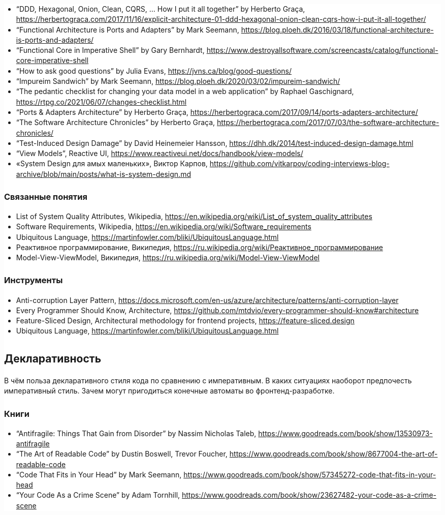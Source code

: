 - “DDD, Hexagonal, Onion, Clean, CQRS, … How I put it all together” by Herberto Graça, https://herbertograca.com/2017/11/16/explicit-architecture-01-ddd-hexagonal-onion-clean-cqrs-how-i-put-it-all-together/
- “Functional Architecture is Ports and Adapters” by Mark Seemann, https://blog.ploeh.dk/2016/03/18/functional-architecture-is-ports-and-adapters/
- “Functional Core in Imperative Shell” by Gary Bernhardt, https://www.destroyallsoftware.com/screencasts/catalog/functional-core-imperative-shell
- “How to ask good questions” by Julia Evans, https://jvns.ca/blog/good-questions/
- “Impureim Sandwich” by Mark Seemann, https://blog.ploeh.dk/2020/03/02/impureim-sandwich/
- “The pedantic checklist for changing your data model in a web application” by Raphael Gaschignard, https://rtpg.co/2021/06/07/changes-checklist.html
- “Ports & Adapters Architecture” by Herberto Graça, https://herbertograca.com/2017/09/14/ports-adapters-architecture/
- “The Software Architecture Chronicles” by Herberto Graça, https://herbertograca.com/2017/07/03/the-software-architecture-chronicles/
- “Test-Induced Design Damage” by David Heinemeier Hansson, https://dhh.dk/2014/test-induced-design-damage.html
- “View Models”, Reactive UI, https://www.reactiveui.net/docs/handbook/view-models/
- «System Design для амых маленьких», Виктор Карпов, https://github.com/vitkarpov/coding-interviews-blog-archive/blob/main/posts/what-is-system-design.md

### Связанные понятия

- List of System Quality Attributes, Wikipedia, https://en.wikipedia.org/wiki/List_of_system_quality_attributes
- Software Requirements, Wikipedia, https://en.wikipedia.org/wiki/Software_requirements
- Ubiquitous Language, https://martinfowler.com/bliki/UbiquitousLanguage.html
- Реактивное программирование, Википедия, https://ru.wikipedia.org/wiki/Реактивное_программирование
- Model-View-ViewModel, Википедия, https://ru.wikipedia.org/wiki/Model-View-ViewModel

### Инструменты

- Anti-corruption Layer Pattern, https://docs.microsoft.com/en-us/azure/architecture/patterns/anti-corruption-layer
- Every Programmer Should Know, Architecture, https://github.com/mtdvio/every-programmer-should-know#architecture
- Feature-Sliced Design, Architectural methodology for frontend projects, https://feature-sliced.design
- Ubiquitous Language, https://martinfowler.com/bliki/UbiquitousLanguage.html

## Декларативность

В чём польза декларативного стиля кода по сравнению с императивным. В каких ситуациях наоборот предпочесть императивный стиль. Зачем могут пригодиться конечные автоматы во фронтенд-разработке.

### Книги

- “Antifragile: Things That Gain from Disorder” by Nassim Nicholas Taleb, https://www.goodreads.com/book/show/13530973-antifragile
- “The Art of Readable Code” by Dustin Boswell, Trevor Foucher, https://www.goodreads.com/book/show/8677004-the-art-of-readable-code
- “Code That Fits in Your Head” by Mark Seemann, https://www.goodreads.com/book/show/57345272-code-that-fits-in-your-head
- “Your Code As a Crime Scene” by Adam Tornhill, https://www.goodreads.com/book/show/23627482-your-code-as-a-crime-scene
